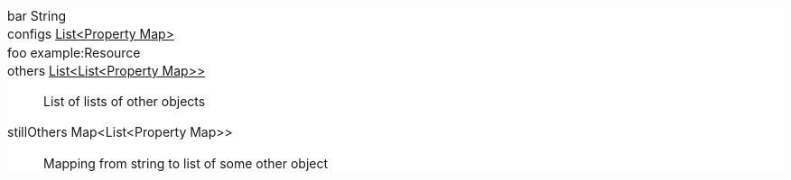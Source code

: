 <div>
<pulumi-choosable type="language" values="yaml">
<dl class="resources-properties"><dt class="property-optional"
            title="Optional">
        <span id="bar_yaml">
<a data-swiftype-name="resource-property" data-swiftype-type="text" href="#bar_yaml" style="color: inherit; text-decoration: inherit;">bar</a>
</span>
        <span class="property-indicator"></span>
        <span class="property-type">String</span>
    </dt>
    <dd></dd><dt class="property-optional"
            title="Optional">
        <span id="configs_yaml">
<a data-swiftype-name="resource-property" data-swiftype-type="text" href="#configs_yaml" style="color: inherit; text-decoration: inherit;">configs</a>
</span>
        <span class="property-indicator"></span>
        <span class="property-type"><a href="#configmap">List&lt;Property Map&gt;</a></span>
    </dt>
    <dd></dd><dt class="property-optional"
            title="Optional">
        <span id="foo_yaml">
<a data-swiftype-name="resource-property" data-swiftype-type="text" href="#foo_yaml" style="color: inherit; text-decoration: inherit;">foo</a>
</span>
        <span class="property-indicator"></span>
        <span class="property-type">example:Resource</span>
    </dt>
    <dd></dd><dt class="property-optional"
            title="Optional">
        <span id="others_yaml">
<a data-swiftype-name="resource-property" data-swiftype-type="text" href="#others_yaml" style="color: inherit; text-decoration: inherit;">others</a>
</span>
        <span class="property-indicator"></span>
        <span class="property-type"><a href="#someotherobject">List&lt;List&lt;Property Map&gt;&gt;</a></span>
    </dt>
    <dd><p>List of lists of other objects</p>
</dd><dt class="property-optional"
            title="Optional">
        <span id="stillothers_yaml">
<a data-swiftype-name="resource-property" data-swiftype-type="text" href="#stillothers_yaml" style="color: inherit; text-decoration: inherit;">still<wbr>Others</a>
</span>
        <span class="property-indicator"></span>
        <span class="property-type">Map&lt;List&lt;Property Map&gt;&gt;</span>
    </dt>
    <dd><p>Mapping from string to list of some other object</p>
</dd></dl>
</pulumi-choosable>
</div>
